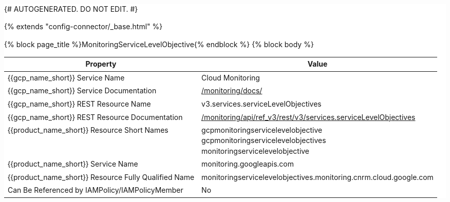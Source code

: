 {# AUTOGENERATED. DO NOT EDIT. #}

{% extends "config-connector/_base.html" %}

{% block page_title %}MonitoringServiceLevelObjective{% endblock %}
{% block body %}



<table>
<thead>
<tr>
<th><strong>Property</strong></th>
<th><strong>Value</strong></th>
</tr>
</thead>
<tbody>
<tr>
<td>{{gcp_name_short}} Service Name</td>
<td>Cloud Monitoring</td>
</tr>
<tr>
<td>{{gcp_name_short}} Service Documentation</td>
<td><a href="/monitoring/docs/">/monitoring/docs/</a></td>
</tr>
<tr>
<td>{{gcp_name_short}} REST Resource Name</td>
<td>v3.services.serviceLevelObjectives</td>
</tr>
<tr>
<td>{{gcp_name_short}} REST Resource Documentation</td>
<td><a href="/monitoring/api/ref_v3/rest/v3/services.serviceLevelObjectives">/monitoring/api/ref_v3/rest/v3/services.serviceLevelObjectives</a></td>
</tr>
<tr>
<td>{{product_name_short}} Resource Short Names</td>
<td>gcpmonitoringservicelevelobjective<br>gcpmonitoringservicelevelobjectives<br>monitoringservicelevelobjective</td>
</tr>
<tr>
<td>{{product_name_short}} Service Name</td>
<td>monitoring.googleapis.com</td>
</tr>
<tr>
<td>{{product_name_short}} Resource Fully Qualified Name</td>
<td>monitoringservicelevelobjectives.monitoring.cnrm.cloud.google.com</td>
</tr>

<tr>
    <td>Can Be Referenced by IAMPolicy/IAMPolicyMember</td>
    <td>No</td>
</tr>


</tbody>
</table>
